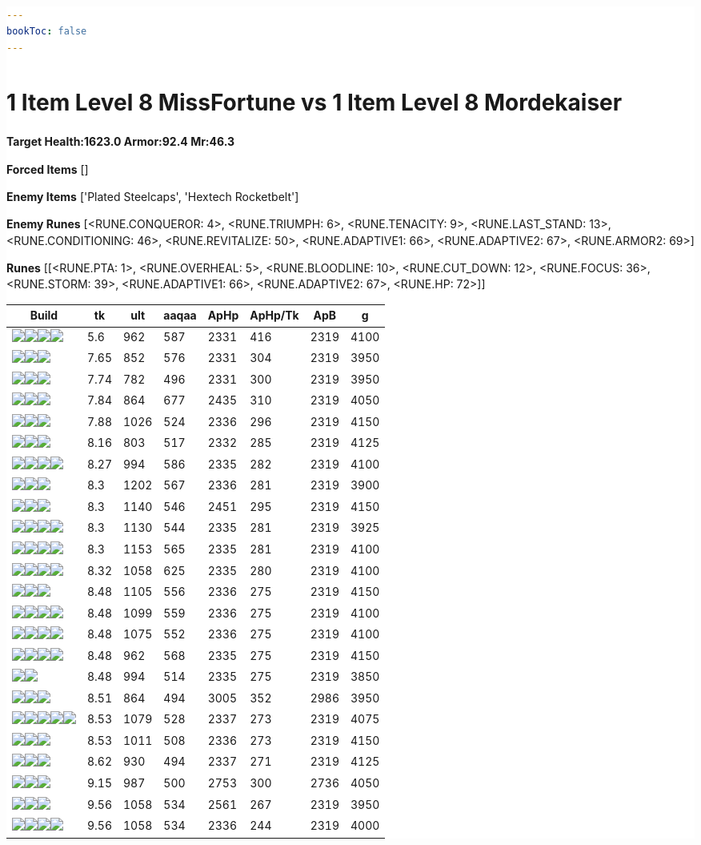 ```yaml
---
bookToc: false
---
```


# 1 Item Level 8 MissFortune vs 1 Item Level 8 Mordekaiser

**Target Health:1623.0 Armor:92.4 Mr:46.3**


**Forced Items** []


**Enemy Items** ['Plated Steelcaps', 'Hextech Rocketbelt']


**Enemy Runes** [<RUNE.CONQUEROR: 4>, <RUNE.TRIUMPH: 6>, <RUNE.TENACITY: 9>, <RUNE.LAST_STAND: 13>, <RUNE.CONDITIONING: 46>, <RUNE.REVITALIZE: 50>, <RUNE.ADAPTIVE1: 66>, <RUNE.ADAPTIVE2: 67>, <RUNE.ARMOR2: 69>]


**Runes** [[<RUNE.PTA: 1>, <RUNE.OVERHEAL: 5>, <RUNE.BLOODLINE: 10>, <RUNE.CUT_DOWN: 12>, <RUNE.FOCUS: 36>, <RUNE.STORM: 39>, <RUNE.ADAPTIVE1: 66>, <RUNE.ADAPTIVE2: 67>, <RUNE.HP: 72>]]




Build | tk | ult | aaqaa |ApHp | ApHp/Tk | ApB | g
-|-|-|-|-|-|-|-
![](/item/6672.png)![](/item/1001.png)![](/item/1055.png)![](/item/1036.png)|5.6|962|587|2331|416|2319|4100
![](/item/3124.png)![](/item/1001.png)![](/item/1055.png)|7.65|852|576|2331|304|2319|3950
![](/item/3115.png)![](/item/1001.png)![](/item/1055.png)|7.74|782|496|2331|300|2319|3950
![](/item/3153.png)![](/item/1001.png)![](/item/1055.png)|7.84|864|677|2435|310|2319|4050
![](/item/6675.png)![](/item/1001.png)![](/item/1055.png)|7.88|1026|524|2336|296|2319|4150
![](/item/3085.png)![](/item/1055.png)![](/item/1037.png)|8.16|803|517|2332|285|2319|4125
![](/item/3087.png)![](/item/1001.png)![](/item/1055.png)![](/item/1036.png)|8.27|994|586|2335|282|2319|4100
![](/item/3142.png)![](/item/1055.png)![](/item/1036.png)|8.3|1202|567|2336|281|2319|3900
![](/item/3074.png)![](/item/1001.png)![](/item/1055.png)|8.3|1140|546|2451|295|2319|4150
![](/item/3179.png)![](/item/1001.png)![](/item/1055.png)![](/item/1037.png)|8.3|1130|544|2335|281|2319|3925
![](/item/6676.png)![](/item/1001.png)![](/item/1055.png)![](/item/1036.png)|8.3|1153|565|2335|281|2319|4100
![](/item/3095.png)![](/item/1001.png)![](/item/1055.png)![](/item/1036.png)|8.32|1058|625|2335|280|2319|4100
![](/item/3031.png)![](/item/1001.png)![](/item/1055.png)|8.48|1105|556|2336|275|2319|4150
![](/item/3033.png)![](/item/1001.png)![](/item/1055.png)![](/item/1036.png)|8.48|1099|559|2336|275|2319|4100
![](/item/3036.png)![](/item/1001.png)![](/item/1055.png)![](/item/1036.png)|8.48|1075|552|2336|275|2319|4100
![](/item/3094.png)![](/item/1055.png)![](/item/1036.png)![](/item/1036.png)|8.48|962|568|2335|275|2319|4150
![](/item/6671.png)![](/item/1055.png)|8.48|994|514|2335|275|2319|3850
![](/item/3091.png)![](/item/1001.png)![](/item/1055.png)|8.51|864|494|3005|352|2986|3950
![](/item/3006.png)![](/item/1055.png)![](/item/1038.png)![](/item/1037.png)![](/item/1036.png)|8.53|1079|528|2337|273|2319|4075
![](/item/6695.png)![](/item/1055.png)![](/item/3006.png)|8.53|1011|508|2336|273|2319|4150
![](/item/3046.png)![](/item/1055.png)![](/item/1037.png)|8.62|930|494|2337|271|2319|4125
![](/item/6631.png)![](/item/1001.png)![](/item/1055.png)|9.15|987|500|2753|300|2736|4050
![](/item/3072.png)![](/item/1001.png)![](/item/1055.png)|9.56|1058|534|2561|267|2319|3950
![](/item/3508.png)![](/item/1001.png)![](/item/1055.png)![](/item/1036.png)|9.56|1058|534|2336|244|2319|4000